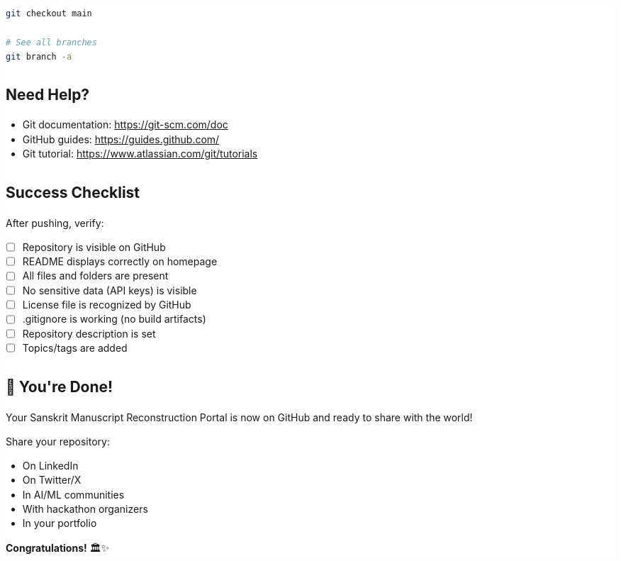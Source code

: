 ```bash
git checkout main

# See all branches
git branch -a
```

## Need Help?

- Git documentation: https://git-scm.com/doc
- GitHub guides: https://guides.github.com/
- Git tutorial: https://www.atlassian.com/git/tutorials

## Success Checklist

After pushing, verify:
- [ ] Repository is visible on GitHub
- [ ] README displays correctly on homepage
- [ ] All files and folders are present
- [ ] No sensitive data (API keys) is visible
- [ ] License file is recognized by GitHub
- [ ] .gitignore is working (no build artifacts)
- [ ] Repository description is set
- [ ] Topics/tags are added

## 🎉 You're Done!

Your Sanskrit Manuscript Reconstruction Portal is now on GitHub and ready to share with the world!

Share your repository:
- On LinkedIn
- On Twitter/X
- In AI/ML communities
- With hackathon organizers
- In your portfolio

**Congratulations!** 🏛️✨
